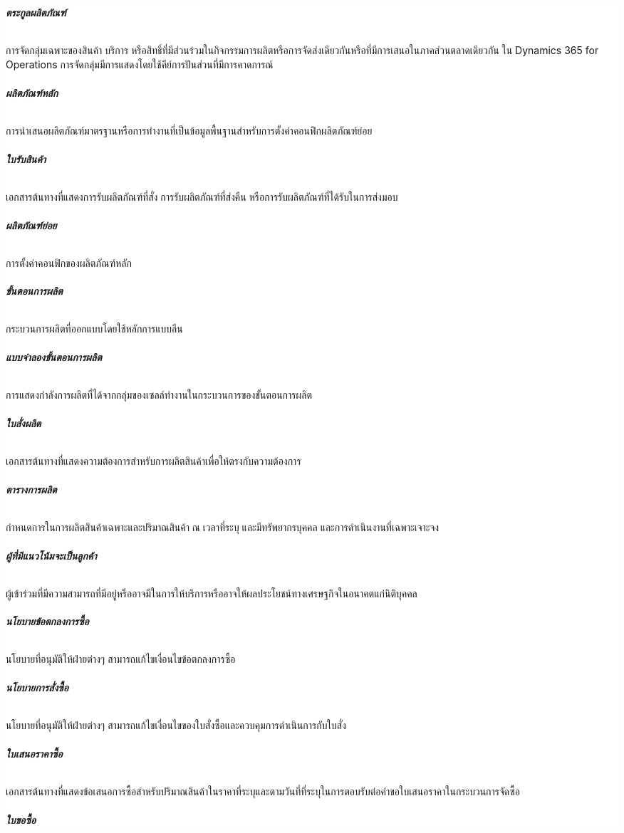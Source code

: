 ###### <a name="product-family"></a>**ตระกูลผลิตภัณฑ์**

การจัดกลุ่มเฉพาะของสินค้า บริการ หรือสิทธิ์ที่มีส่วนร่วมในกิจกรรมการผลิตหรือการจัดส่งเดียวกันหรือที่มีการเสนอในภาคส่วนตลาดเดียวกัน ใน Dynamics 365 for Operations การจัดกลุ่มมีการแสดงโดยใช้คีย์การปันส่วนที่มีการคาดการณ์

###### <a name="product-master"></a>**ผลิตภัณฑ์หลัก**

การนำเสนอผลิตภัณฑ์มาตรฐานหรือการทำงานที่เป็นข้อมูลพื้นฐานสำหรับการตั้งค่าคอนฟิกผลิตภัณฑ์ย่อย

###### <a name="product-receipt"></a>**ใบรับสินค้า**

เอกสารต้นทางที่แสดงการรับผลิตภัณฑ์ที่สั่ง การรับผลิตภัณฑ์ที่ส่งคืน หรือการรับผลิตภัณฑ์ที่ได้รับในการส่งมอบ

###### <a name="product-variant"></a>**ผลิตภัณฑ์ย่อย**

การตั้งค่าคอนฟิกของผลิตภัณฑ์หลัก

###### <a name="production-flow"></a>**ขั้นตอนการผลิต**

กระบวนการผลิตที่ออกแบบโดยใช้หลักการแบบลีน

###### <a name="production-flow-model"></a>**แบบจำลองขั้นตอนการผลิต**

การแสดงกำลังการผลิตที่ได้จากกลุ่มของเซลล์ทำงานในกระบวนการของขั้นตอนการผลิต

###### <a name="production-order"></a>**ใบสั่งผลิต**

เอกสารต้นทางที่แสดงความต้องการสำหรับการผลิตสินค้าเพื่อให้ตรงกับความต้องการ

###### <a name="production-schedule"></a>**ตารางการผลิต**

กำหนดการในการผลิตสินค้าเฉพาะและปริมาณสินค้า ณ เวลาที่ระบุ และมีทรัพยากรบุคคล และการดำเนินงานที่เฉพาะเจาะจง

###### <a name="prospect"></a>**ผู้ที่มีแนวโน้มจะเป็นลูกค้า**

ผู้เข้าร่วมที่มีความสามารถที่มีอยู่หรืออาจมีในการให้บริการหรืออาจให้ผลประโยชน์ทางเศรษฐกิจในอนาคตแก่นิติบุคคล

###### <a name="purchase-agreement-policy"></a>**นโยบายข้อตกลงการซื้อ**

นโยบายที่อนุมัติให้ฝ่ายต่างๆ สามารถแก้ไขเงื่อนไขข้อตกลงการซื้อ

###### <a name="purchase-order-policy"></a>**นโยบายการสั่งซื้อ**

นโยบายที่อนุมัติให้ฝ่ายต่างๆ สามารถแก้ไขเงื่อนไขของใบสั่งซื้อและควบคุมการดำเนินการกับใบสั่ง

###### <a name="purchase-quotation"></a>**ใบเสนอราคาซื้อ**

เอกสารต้นทางที่แสดงข้อเสนอการซื้อสำหรับปริมาณสินค้าในราคาที่ระบุและตามวันที่ที่ระบุในการตอบรับต่อคำขอใบเสนอราคาในกระบวนการจัดซื้อ

###### <a name="purchase-requisition"></a>**ใบขอซื้อ**
